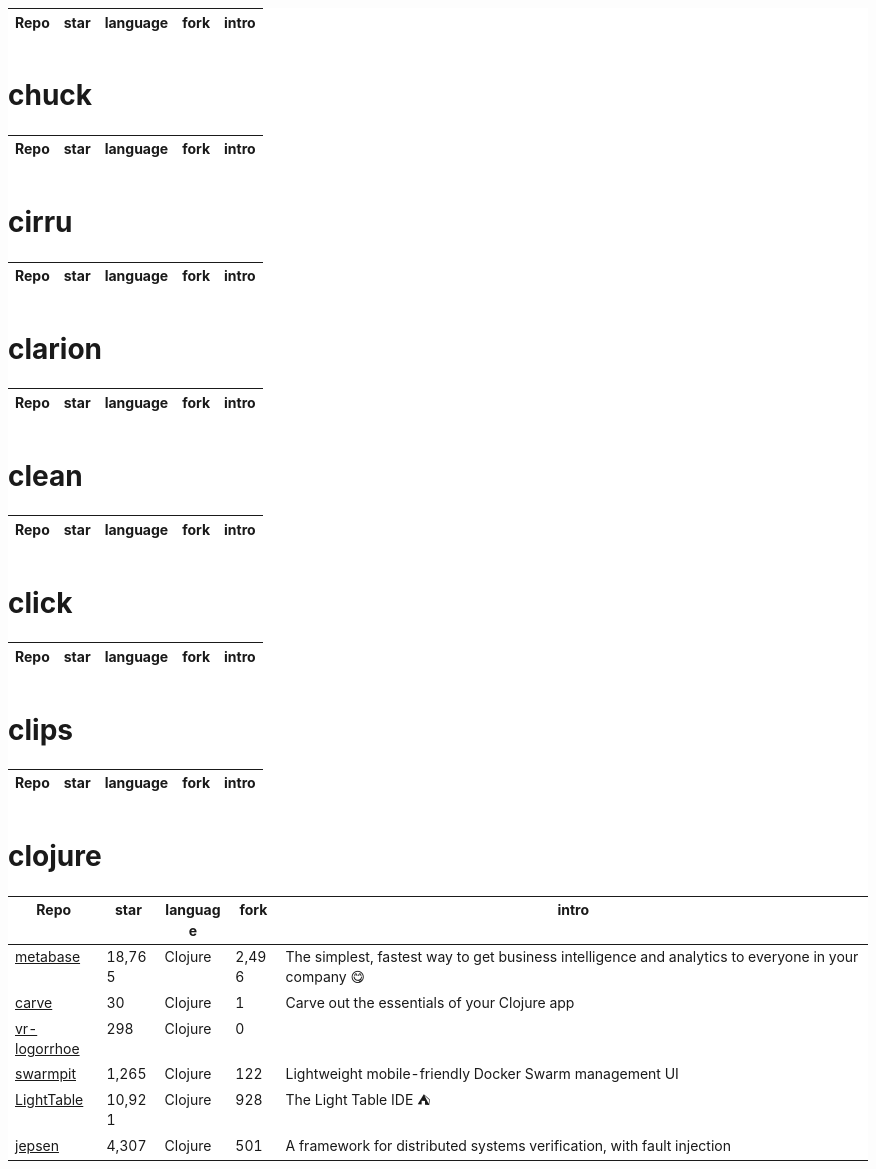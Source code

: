 Repo|star|language|fork|intro
-|-|-|-|-



# chuck

Repo|star|language|fork|intro
-|-|-|-|-



# cirru

Repo|star|language|fork|intro
-|-|-|-|-



# clarion

Repo|star|language|fork|intro
-|-|-|-|-



# clean

Repo|star|language|fork|intro
-|-|-|-|-



# click

Repo|star|language|fork|intro
-|-|-|-|-



# clips

Repo|star|language|fork|intro
-|-|-|-|-



# clojure

Repo|star|language|fork|intro
-|-|-|-|-
[metabase](https://github.com/metabase/metabase)|18,765|Clojure|2,496|The simplest, fastest way to get business intelligence and analytics to everyone in your company 😋
[carve](https://github.com/borkdude/carve)|30|Clojure|1|Carve out the essentials of your Clojure app
[vr-logorrhoe](https://github.com/voicerepublic/vr-logorrhoe)|298|Clojure|0|
[swarmpit](https://github.com/swarmpit/swarmpit)|1,265|Clojure|122|Lightweight mobile-friendly Docker Swarm management UI
[LightTable](https://github.com/LightTable/LightTable)|10,921|Clojure|928|The Light Table IDE ⛺
[jepsen](https://github.com/jepsen-io/jepsen)|4,307|Clojure|501|A framework for distributed systems verification, with fault injection
